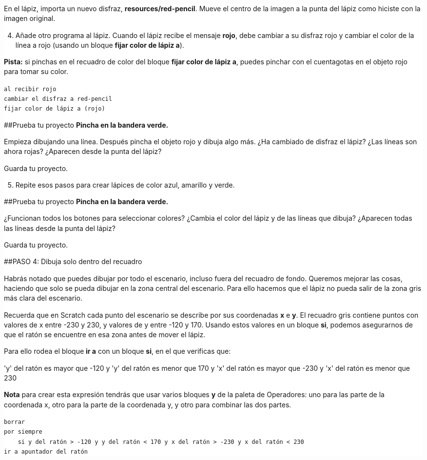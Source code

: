 En el lápiz, importa un nuevo disfraz, __resources/red-pencil__. Mueve el centro de la imagen a la punta del lápiz como hiciste con la imagen original.

4. Añade otro programa al lápiz. Cuando el lápiz recibe el mensaje __rojo__, debe cambiar a su disfraz rojo y cambiar el color de la línea a rojo (usando un bloque __fijar color de lápiz a__).

__Pista:__ si pinchas en el recuadro de color del bloque __fijar color de lápiz a__, puedes pinchar con el cuentagotas en el objeto rojo para tomar su color.
```scratch
al recibir rojo 
cambiar el disfraz a red-pencil
fijar color de lápiz a (rojo)
```

##Prueba tu proyecto
__Pincha en la bandera verde.__

Empieza dibujando una línea. Después pincha el objeto rojo y dibuja algo más. ¿Ha cambiado de disfraz el lápiz? ¿Las líneas son ahora rojas? ¿Aparecen desde la punta del lápiz?

Guarda tu proyecto.

5. Repite esos pasos para crear lápices de color azul, amarillo y verde.

##Prueba tu proyecto
__Pincha en la bandera verde.__

¿Funcionan todos los botones para seleccionar colores? ¿Cambia el color del lápiz y de las líneas que dibuja? ¿Aparecen todas las líneas desde la punta del lápiz?

Guarda tu proyecto.

##PASO 4: Dibuja solo dentro del recuadro

Habrás notado que puedes dibujar por todo el escenario, incluso fuera del recuadro de fondo. Queremos mejorar las cosas, haciendo que solo se pueda dibujar en la zona central del escenario. Para ello hacemos que el lápiz no pueda salir de la zona gris más clara del escenario.


Recuerda que en Scratch cada punto del escenario se describe por sus coordenadas __x__ e __y__. El recuadro gris contiene puntos con valores de x entre -230 y 230, y valores de y entre -120 y 170. Usando estos valores en un bloque __si__, podemos asegurarnos de que el ratón se encuentre en esa zona antes de mover el lápiz.

Para ello rodea el bloque __ir a__ con un bloque __si__, en el que verificas que:

'y' del ratón es mayor que -120 y 'y' del ratón es menor que 170
y 'x' del ratón es mayor que -230 y 'x' del ratón es menor que 230

__Nota__ para crear esta expresión tendrás que usar varios bloques __y__ de la paleta de Operadores: uno para las parte de la coordenada x, otro para la parte de la coordenada y, y otro para combinar las dos partes.

```scratch
borrar
por siempre 
	si y del ratón > -120 y y del ratón < 170 y x del ratón > -230 y x del ratón < 230
ir a apuntador del ratón
```
